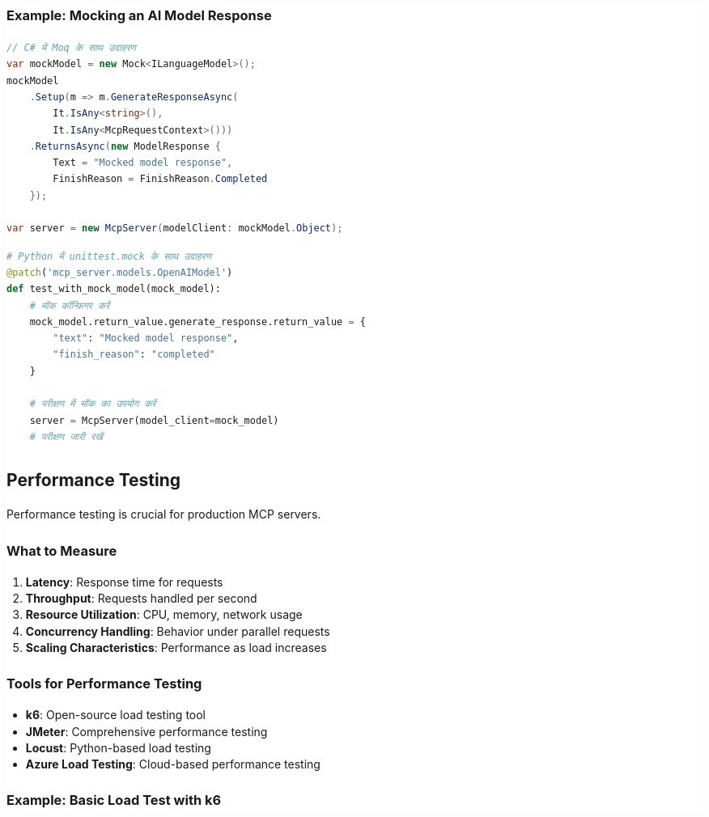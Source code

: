 ### Example: Mocking an AI Model Response

```csharp
// C# में Moq के साथ उदाहरण
var mockModel = new Mock<ILanguageModel>();
mockModel
    .Setup(m => m.GenerateResponseAsync(
        It.IsAny<string>(),
        It.IsAny<McpRequestContext>()))
    .ReturnsAsync(new ModelResponse { 
        Text = "Mocked model response",
        FinishReason = FinishReason.Completed
    });

var server = new McpServer(modelClient: mockModel.Object);
```

```python
# Python में unittest.mock के साथ उदाहरण
@patch('mcp_server.models.OpenAIModel')
def test_with_mock_model(mock_model):
    # मॉक कॉन्फ़िगर करें
    mock_model.return_value.generate_response.return_value = {
        "text": "Mocked model response",
        "finish_reason": "completed"
    }
    
    # परीक्षण में मॉक का उपयोग करें
    server = McpServer(model_client=mock_model)
    # परीक्षण जारी रखें
```

## Performance Testing

Performance testing is crucial for production MCP servers.

### What to Measure

1. **Latency**: Response time for requests
2. **Throughput**: Requests handled per second
3. **Resource Utilization**: CPU, memory, network usage
4. **Concurrency Handling**: Behavior under parallel requests
5. **Scaling Characteristics**: Performance as load increases

### Tools for Performance Testing

- **k6**: Open-source load testing tool
- **JMeter**: Comprehensive performance testing
- **Locust**: Python-based load testing
- **Azure Load Testing**: Cloud-based performance testing

### Example: Basic Load Test with k6
